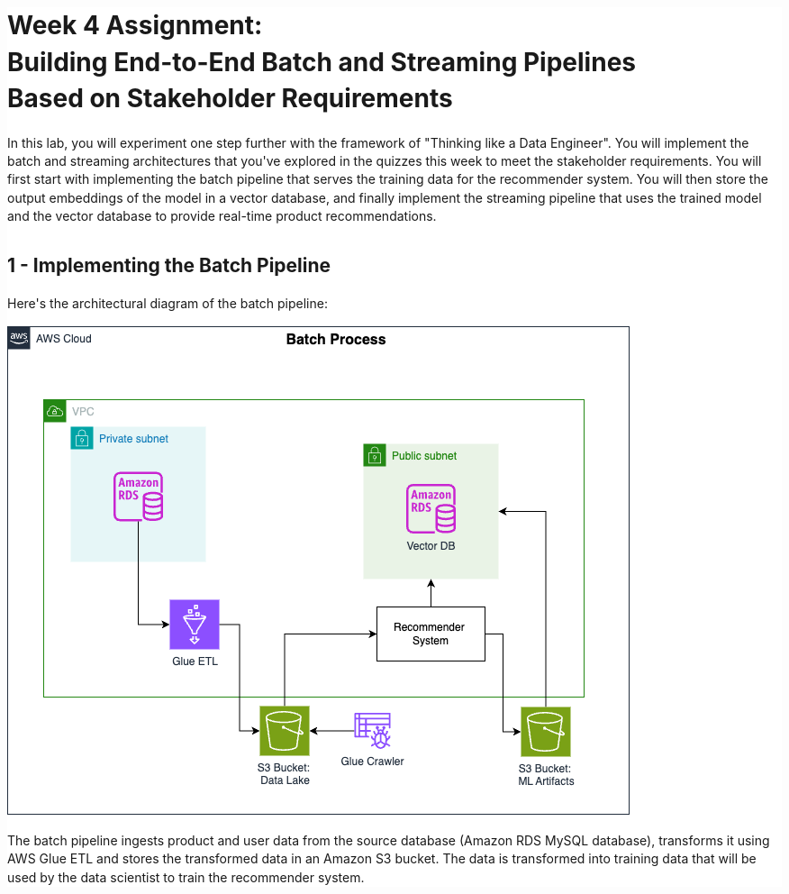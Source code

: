 # Week 4 Assignment:<br>Building End-to-End Batch and Streaming Pipelines<br>Based on Stakeholder Requirements

In this lab, you will experiment one step further with the framework of "Thinking like a Data Engineer". 
You will implement the batch and streaming architectures that you've explored in the quizzes this week 
to meet the stakeholder requirements. You will first start with implementing the batch pipeline that serves 
the training data for the recommender system. You will then store the output embeddings of the model in 
a vector database, and finally implement the streaming pipeline that uses the trained model and the vector 
database to provide real-time product recommendations.

## 1 - Implementing the Batch Pipeline

Here's the architectural diagram of the batch pipeline:

![batch_process](./images/de-c1w4-diagram-batch.drawio.png)

The batch pipeline ingests product and user data from the source database (Amazon RDS MySQL database), 
transforms it using AWS Glue ETL and stores the transformed data in an Amazon S3 bucket. 
The data is transformed into training data that will be used by the data scientist to train the recommender system. 
